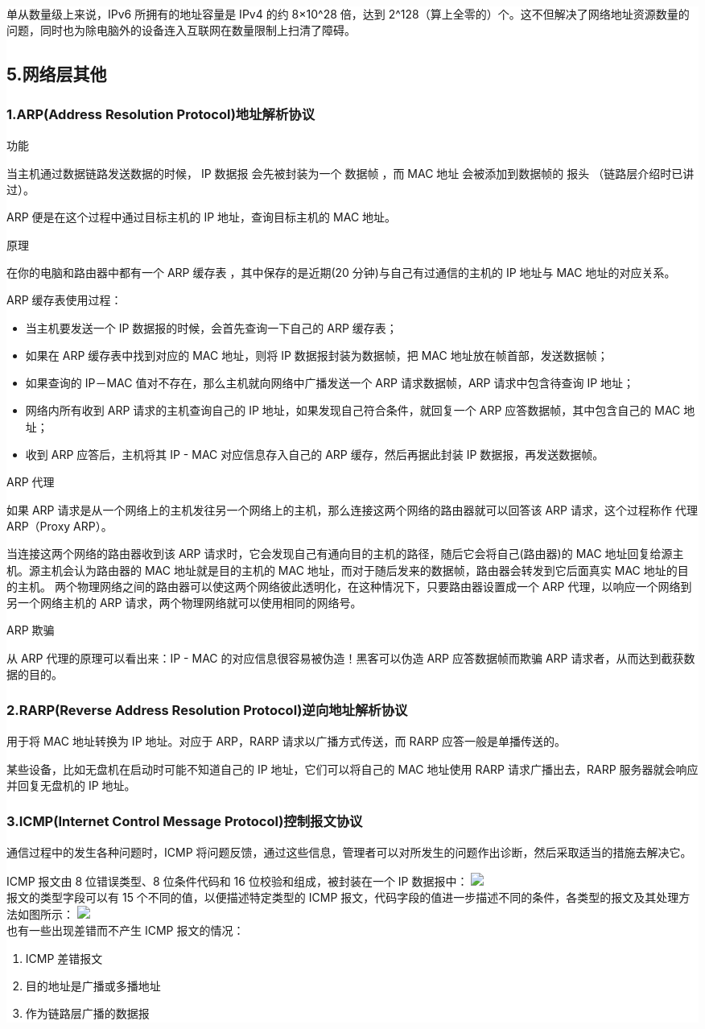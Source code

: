 单从数量级上来说，IPv6 所拥有的地址容量是 IPv4 的约 8×10^28 倍，达到 2^128（算上全零的）个。这不但解决了网络地址资源数量的问题，同时也为除电脑外的设备连入互联网在数量限制上扫清了障碍。
## 5.网络层其他
### 1.ARP(Address Resolution Protocol)地址解析协议
功能

当主机通过数据链路发送数据的时候， IP 数据报 会先被封装为一个 数据帧 ，而 MAC 地址 会被添加到数据帧的 报头 （链路层介绍时已讲过）。

ARP 便是在这个过程中通过目标主机的 IP 地址，查询目标主机的 MAC 地址。

原理

在你的电脑和路由器中都有一个 ARP 缓存表 ，其中保存的是近期(20 分钟)与自己有过通信的主机的 IP 地址与 MAC 地址的对应关系。

ARP 缓存表使用过程：
  
- 当主机要发送一个 IP 数据报的时候，会首先查询一下自己的 ARP 缓存表；

- 如果在 ARP 缓存表中找到对应的 MAC 地址，则将 IP 数据报封装为数据帧，把 MAC 地址放在帧首部，发送数据帧；

- 如果查询的 IP－MAC 值对不存在，那么主机就向网络中广播发送一个 ARP 请求数据帧，ARP 请求中包含待查询 IP 地址；

- 网络内所有收到 ARP 请求的主机查询自己的 IP 地址，如果发现自己符合条件，就回复一个 ARP 应答数据帧，其中包含自己的 MAC 地址；
- 收到 ARP 应答后，主机将其 IP - MAC 对应信息存入自己的 ARP 缓存，然后再据此封装 IP 数据报，再发送数据帧。

ARP 代理

如果 ARP 请求是从一个网络上的主机发往另一个网络上的主机，那么连接这两个网络的路由器就可以回答该 ARP 请求，这个过程称作 代理 ARP（Proxy ARP）。

当连接这两个网络的路由器收到该 ARP 请求时，它会发现自己有通向目的主机的路径，随后它会将自己(路由器)的 MAC 地址回复给源主机。源主机会认为路由器的 MAC 地址就是目的主机的 MAC 地址，而对于随后发来的数据帧，路由器会转发到它后面真实 MAC 地址的目的主机。
两个物理网络之间的路由器可以使这两个网络彼此透明化，在这种情况下，只要路由器设置成一个 ARP 代理，以响应一个网络到另一个网络主机的 ARP 请求，两个物理网络就可以使用相同的网络号。

ARP 欺骗

从 ARP 代理的原理可以看出来：IP - MAC 的对应信息很容易被伪造！黑客可以伪造 ARP 应答数据帧而欺骗 ARP 请求者，从而达到截获数据的目的。
### 2.RARP(Reverse Address Resolution Protocol)逆向地址解析协议
用于将 MAC 地址转换为 IP 地址。对应于 ARP，RARP 请求以广播方式传送，而 RARP 应答一般是单播传送的。

某些设备，比如无盘机在启动时可能不知道自己的 IP 地址，它们可以将自己的 MAC 地址使用 RARP 请求广播出去，RARP 服务器就会响应并回复无盘机的 IP 地址。

### 3.ICMP(Internet Control Message Protocol)控制报文协议
通信过程中的发生各种问题时，ICMP 将问题反馈，通过这些信息，管理者可以对所发生的问题作出诊断，然后采取适当的措施去解决它。

ICMP 报文由 8 位错误类型、8 位条件代码和 16 位校验和组成，被封装在一个 IP 数据报中：
![](https://dn-anything-about-doc.qbox.me/TCP_IP/tcp-4-03.png)  
报文的类型字段可以有 15 个不同的值，以便描述特定类型的 ICMP 报文，代码字段的值进一步描述不同的条件，各类型的报文及其处理方法如图所示：
![](https://dn-anything-about-doc.qbox.me/TCP_IP/tcp-4-04.png/logoblackfont)  
也有一些出现差错而不产生 ICMP 报文的情况：

1. ICMP 差错报文

2. 目的地址是广播或多播地址

3. 作为链路层广播的数据报
